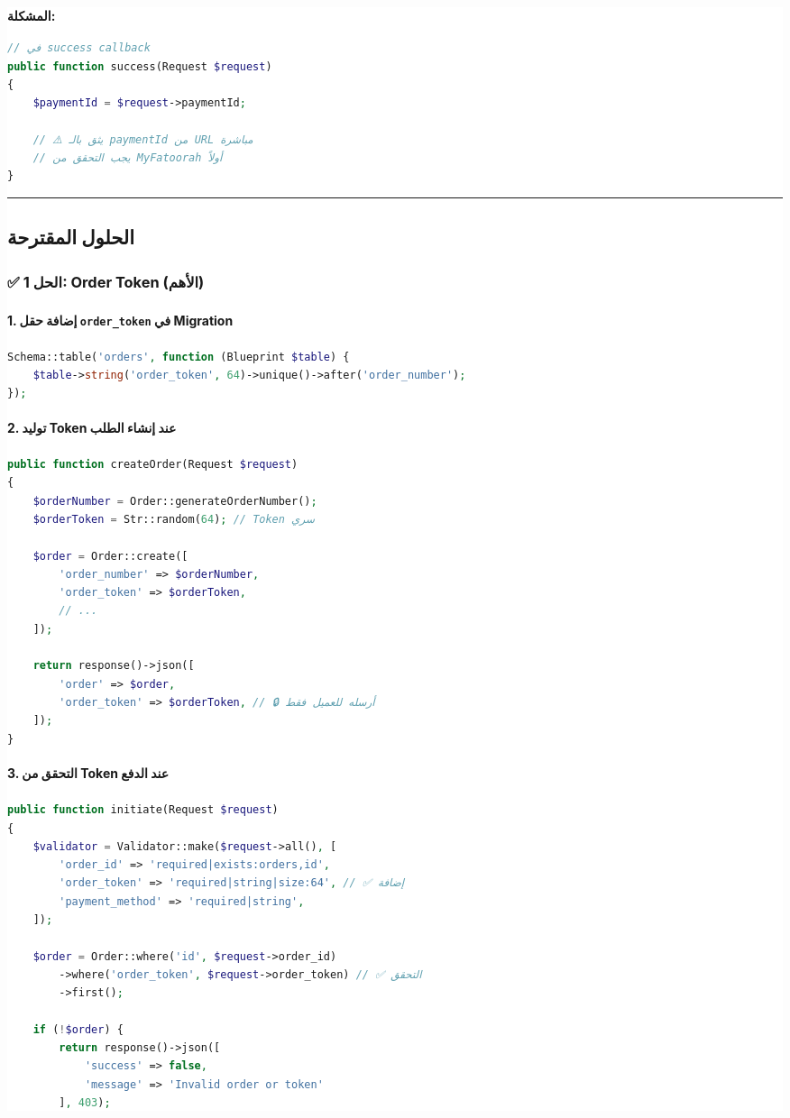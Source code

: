 **المشكلة:**
```php
// في success callback
public function success(Request $request)
{
    $paymentId = $request->paymentId;
    
    // ⚠️ يثق بالـ paymentId من URL مباشرة
    // يجب التحقق من MyFatoorah أولاً
}
```

---

## الحلول المقترحة

### ✅ الحل 1: Order Token (الأهم)

#### 1. إضافة حقل `order_token` في Migration
```php
Schema::table('orders', function (Blueprint $table) {
    $table->string('order_token', 64)->unique()->after('order_number');
});
```

#### 2. توليد Token عند إنشاء الطلب
```php
public function createOrder(Request $request)
{
    $orderNumber = Order::generateOrderNumber();
    $orderToken = Str::random(64); // Token سري
    
    $order = Order::create([
        'order_number' => $orderNumber,
        'order_token' => $orderToken,
        // ...
    ]);
    
    return response()->json([
        'order' => $order,
        'order_token' => $orderToken, // 🔒 أرسله للعميل فقط
    ]);
}
```

#### 3. التحقق من Token عند الدفع
```php
public function initiate(Request $request)
{
    $validator = Validator::make($request->all(), [
        'order_id' => 'required|exists:orders,id',
        'order_token' => 'required|string|size:64', // ✅ إضافة
        'payment_method' => 'required|string',
    ]);
    
    $order = Order::where('id', $request->order_id)
        ->where('order_token', $request->order_token) // ✅ التحقق
        ->first();
    
    if (!$order) {
        return response()->json([
            'success' => false,
            'message' => 'Invalid order or token'
        ], 403);
```